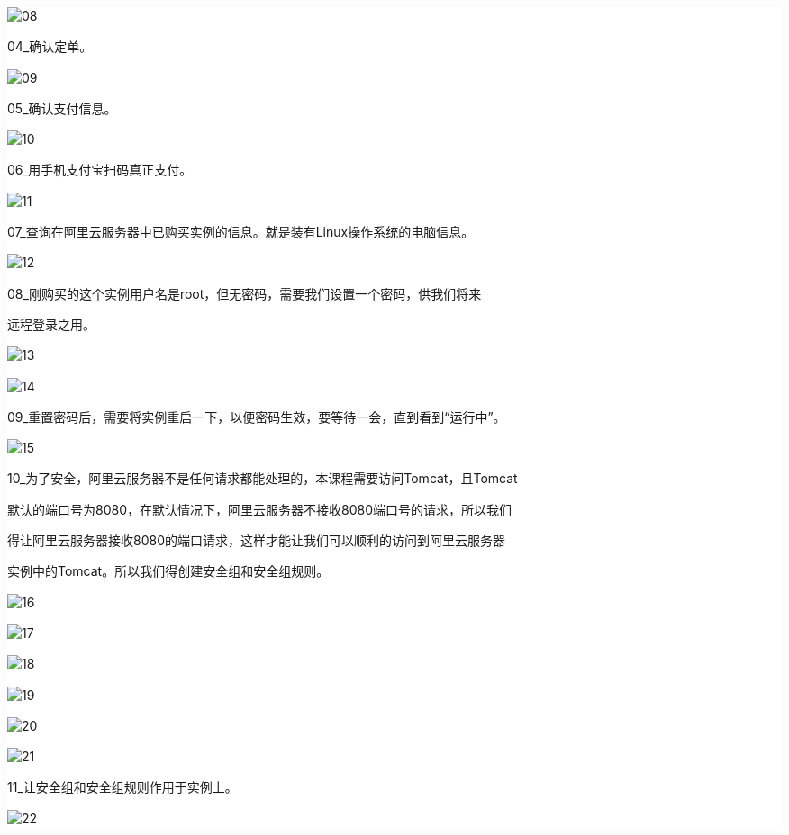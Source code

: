![08](https://cdn.jsdelivr.net/gh/Ezuy-Lee/RainzeDrawingBed/media/alibabayun08.png)

04_确认定单。

![09](https://cdn.jsdelivr.net/gh/Ezuy-Lee/RainzeDrawingBed/media/alibabayun09.png)

05_确认支付信息。

![10](https://cdn.jsdelivr.net/gh/Ezuy-Lee/RainzeDrawingBed/media/alibabayun10.png)

06_用手机支付宝扫码真正支付。

![11](https://cdn.jsdelivr.net/gh/Ezuy-Lee/RainzeDrawingBed/media/alibabayun11.png)

07_查询在阿里云服务器中已购买实例的信息。就是装有Linux操作系统的电脑信息。

![12](https://cdn.jsdelivr.net/gh/Ezuy-Lee/RainzeDrawingBed/media/alibabayun12.png)

08_刚购买的这个实例用户名是root，但无密码，需要我们设置一个密码，供我们将来

远程登录之用。

![13](https://cdn.jsdelivr.net/gh/Ezuy-Lee/RainzeDrawingBed/media/alibabayun13.png)

![14](https://cdn.jsdelivr.net/gh/Ezuy-Lee/RainzeDrawingBed/media/alibabayun14.png)

09_重置密码后，需要将实例重启一下，以便密码生效，要等待一会，直到看到“运行中”。

![15](https://cdn.jsdelivr.net/gh/Ezuy-Lee/RainzeDrawingBed/media/alibabayun15.png)

10_为了安全，阿里云服务器不是任何请求都能处理的，本课程需要访问Tomcat，且Tomcat

默认的端口号为8080，在默认情况下，阿里云服务器不接收8080端口号的请求，所以我们

得让阿里云服务器接收8080的端口请求，这样才能让我们可以顺利的访问到阿里云服务器

实例中的Tomcat。所以我们得创建安全组和安全组规则。

![16](https://cdn.jsdelivr.net/gh/Ezuy-Lee/RainzeDrawingBed/media/alibabayun16.png)

![17](https://cdn.jsdelivr.net/gh/Ezuy-Lee/RainzeDrawingBed/media/alibabayun17.png)

![18](https://cdn.jsdelivr.net/gh/Ezuy-Lee/RainzeDrawingBed/media/alibabayun18.png)

 ![19](https://cdn.jsdelivr.net/gh/Ezuy-Lee/RainzeDrawingBed/media/alibabayun19.png)

![20](https://cdn.jsdelivr.net/gh/Ezuy-Lee/RainzeDrawingBed/media/alibabayun20.png)

 ![21](https://cdn.jsdelivr.net/gh/Ezuy-Lee/RainzeDrawingBed/media/alibabayun21.png)

11_让安全组和安全组规则作用于实例上。

![22](https://cdn.jsdelivr.net/gh/Ezuy-Lee/RainzeDrawingBed/media/alibabayun22.png)
